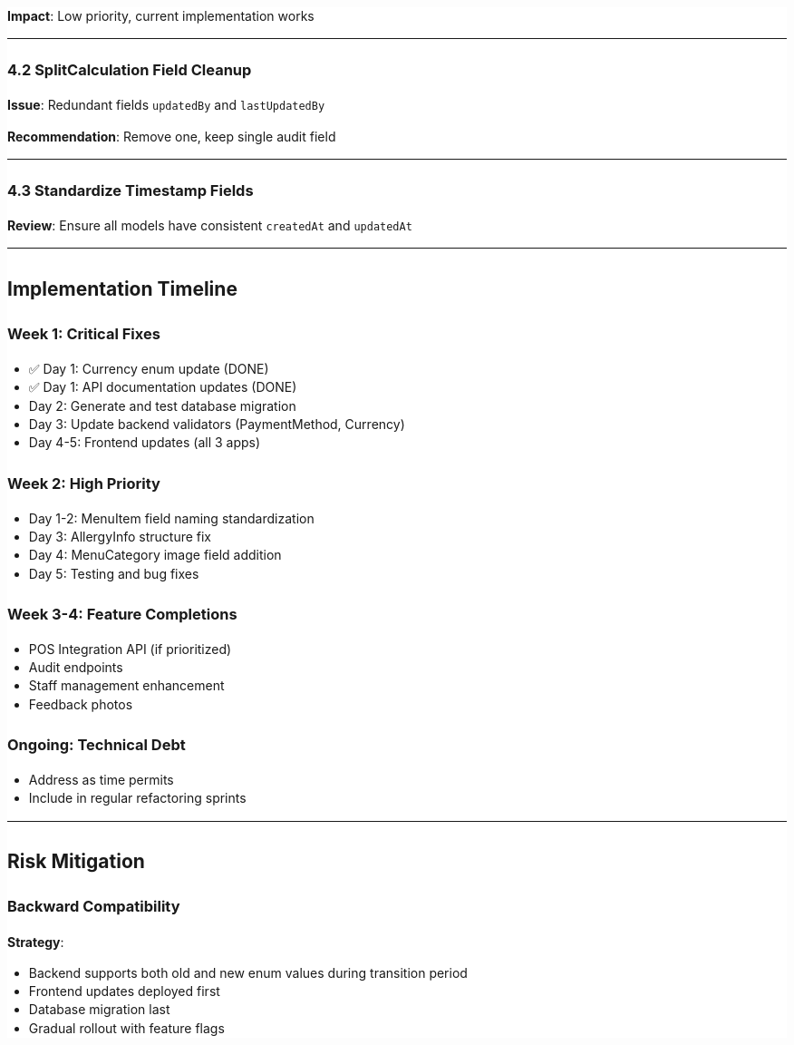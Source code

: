 **Impact**: Low priority, current implementation works

---

### 4.2 SplitCalculation Field Cleanup

**Issue**: Redundant fields `updatedBy` and `lastUpdatedBy`

**Recommendation**: Remove one, keep single audit field

---

### 4.3 Standardize Timestamp Fields

**Review**: Ensure all models have consistent `createdAt` and `updatedAt`

---

## Implementation Timeline

### Week 1: Critical Fixes
- ✅ Day 1: Currency enum update (DONE)
- ✅ Day 1: API documentation updates (DONE)
- Day 2: Generate and test database migration
- Day 3: Update backend validators (PaymentMethod, Currency)
- Day 4-5: Frontend updates (all 3 apps)

### Week 2: High Priority
- Day 1-2: MenuItem field naming standardization
- Day 3: AllergyInfo structure fix
- Day 4: MenuCategory image field addition
- Day 5: Testing and bug fixes

### Week 3-4: Feature Completions
- POS Integration API (if prioritized)
- Audit endpoints
- Staff management enhancement
- Feedback photos

### Ongoing: Technical Debt
- Address as time permits
- Include in regular refactoring sprints

---

## Risk Mitigation

### Backward Compatibility

**Strategy**:
- Backend supports both old and new enum values during transition period
- Frontend updates deployed first
- Database migration last
- Gradual rollout with feature flags
